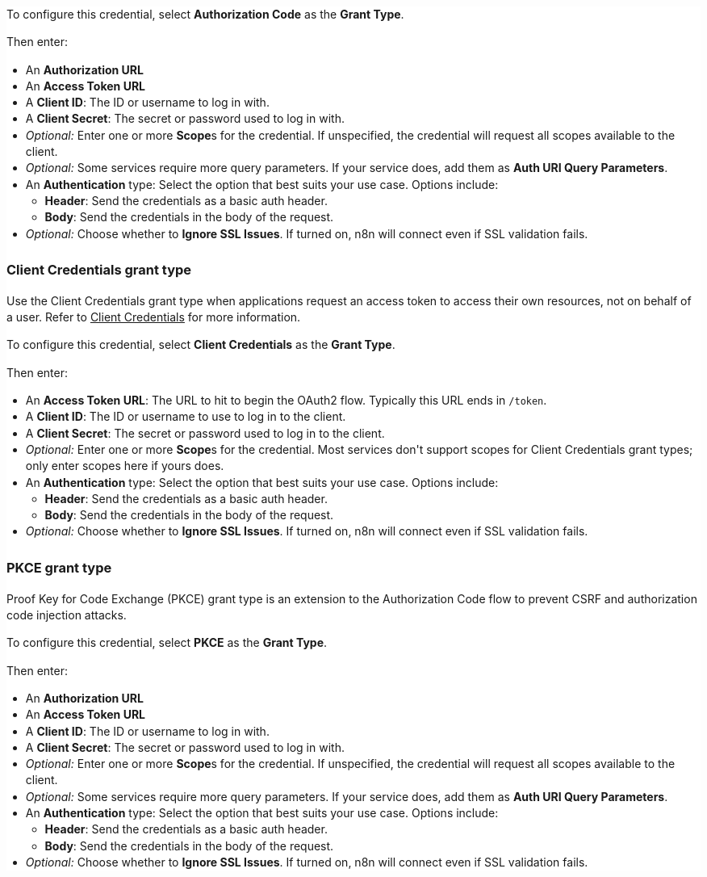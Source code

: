 To configure this credential, select **Authorization Code** as the **Grant Type**.

Then enter:

- An **Authorization URL**
- An **Access Token URL**
- A **Client ID**: The ID or username to log in with.
- A **Client Secret**: The secret or password used to log in with.
- _Optional:_ Enter one or more **Scope**s for the credential. If unspecified, the credential will request all scopes available to the client.
- _Optional:_ Some services require more query parameters. If your service does, add them as **Auth URI Query Parameters**.
- An **Authentication** type: Select the option that best suits your use case. Options include:
	- **Header**: Send the credentials as a basic auth header.
	- **Body**: Send the credentials in the body of the request.
- _Optional:_ Choose whether to **Ignore SSL Issues**. If turned on, n8n will connect even if SSL validation fails.

### Client Credentials grant type

Use the Client Credentials grant type when applications request an access token to access their own resources, not on behalf of a user. Refer to [Client Credentials](https://www.oauth.com/oauth2-servers/access-tokens/client-credentials/) for more information.

To configure this credential, select **Client Credentials** as the **Grant Type**.

Then enter:

- An **Access Token URL**: The URL to hit to begin the OAuth2 flow. Typically this URL ends in `/token`.
- A **Client ID**: The ID or username to use to log in to the client.
- A **Client Secret**: The secret or password used to log in to the client.
- _Optional:_ Enter one or more **Scope**s for the credential. Most services don't support scopes for Client Credentials grant types; only enter scopes here if yours does.
- An **Authentication** type: Select the option that best suits your use case. Options include:
	- **Header**: Send the credentials as a basic auth header.
	- **Body**: Send the credentials in the body of the request.
- _Optional:_ Choose whether to **Ignore SSL Issues**. If turned on, n8n will connect even if SSL validation fails.

### PKCE grant type

Proof Key for Code Exchange (PKCE) grant type is an extension to the Authorization Code flow to prevent CSRF and authorization code injection attacks.

To configure this credential, select **PKCE** as the **Grant Type**.

Then enter:

- An **Authorization URL**
- An **Access Token URL**
- A **Client ID**: The ID or username to log in with.
- A **Client Secret**: The secret or password used to log in with.
- _Optional:_ Enter one or more **Scope**s for the credential. If unspecified, the credential will request all scopes available to the client.
- _Optional:_ Some services require more query parameters. If your service does, add them as **Auth URI Query Parameters**.
- An **Authentication** type: Select the option that best suits your use case. Options include:
	- **Header**: Send the credentials as a basic auth header.
	- **Body**: Send the credentials in the body of the request.
- _Optional:_ Choose whether to **Ignore SSL Issues**. If turned on, n8n will connect even if SSL validation fails.
